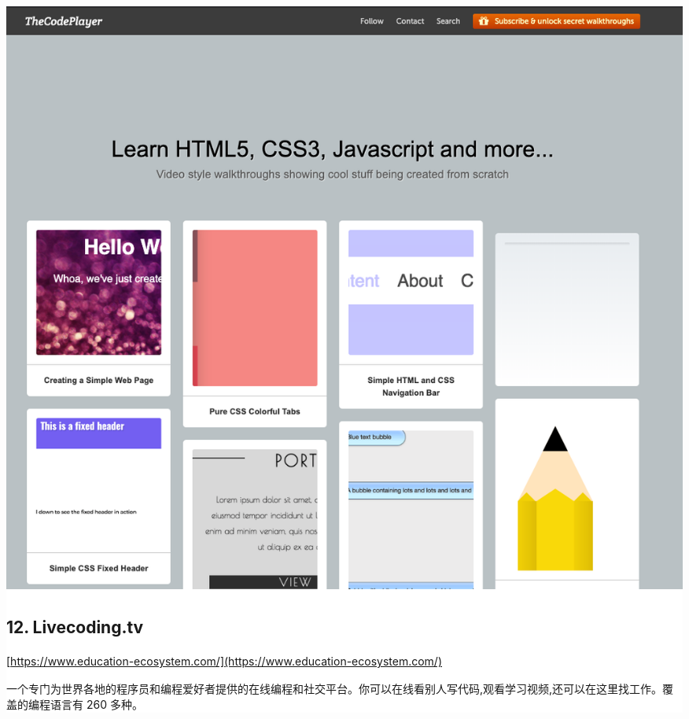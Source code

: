 ![thecodeplayer](./thecodeplayer.png)

## 12. Livecoding.tv

[https://www.education-ecosystem.com/](https://www.education-ecosystem.com/)

一个专门为世界各地的程序员和编程爱好者提供的在线编程和社交平台。你可以在线看别人写代码,观看学习视频,还可以在这里找工作。覆盖的编程语言有 260 多种。
